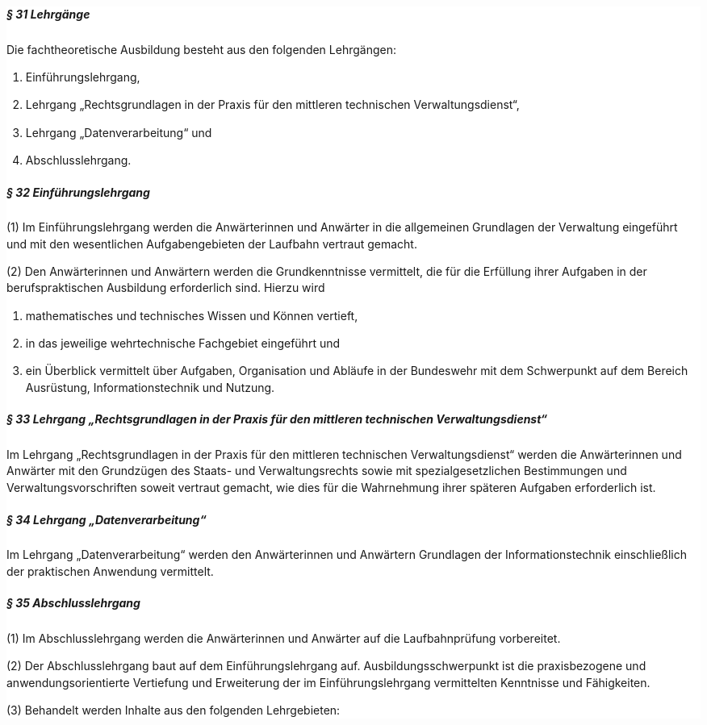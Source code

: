 
##### § 31 Lehrgänge

Die fachtheoretische Ausbildung besteht aus den folgenden Lehrgängen:

1.  Einführungslehrgang,


2.  Lehrgang „Rechtsgrundlagen in der Praxis für den mittleren technischen Verwaltungsdienst“,


3.  Lehrgang „Datenverarbeitung“ und


4.  Abschlusslehrgang.





##### § 32 Einführungslehrgang

(1) Im Einführungslehrgang werden die Anwärterinnen und Anwärter in die allgemeinen Grundlagen der Verwaltung eingeführt und mit den wesentlichen Aufgabengebieten der Laufbahn vertraut gemacht.

(2) Den Anwärterinnen und Anwärtern werden die Grundkenntnisse vermittelt, die für die Erfüllung ihrer Aufgaben in der berufspraktischen Ausbildung erforderlich sind. Hierzu wird

1.  mathematisches und technisches Wissen und Können vertieft,


2.  in das jeweilige wehrtechnische Fachgebiet eingeführt und


3.  ein Überblick vermittelt über Aufgaben, Organisation und Abläufe in der Bundeswehr mit dem Schwerpunkt auf dem Bereich Ausrüstung, Informationstechnik und Nutzung.





##### § 33 Lehrgang „Rechtsgrundlagen in der Praxis für den mittleren technischen Verwaltungsdienst“

Im Lehrgang „Rechtsgrundlagen in der Praxis für den mittleren technischen Verwaltungsdienst“ werden die Anwärterinnen und Anwärter mit den Grundzügen des Staats- und Verwaltungsrechts sowie mit spezialgesetzlichen Bestimmungen und Verwaltungsvorschriften soweit vertraut gemacht, wie dies für die Wahrnehmung ihrer späteren Aufgaben erforderlich ist.


##### § 34 Lehrgang „Datenverarbeitung“

Im Lehrgang „Datenverarbeitung“ werden den Anwärterinnen und Anwärtern Grundlagen der Informationstechnik einschließlich der praktischen Anwendung vermittelt.


##### § 35 Abschlusslehrgang

(1) Im Abschlusslehrgang werden die Anwärterinnen und Anwärter auf die Laufbahnprüfung vorbereitet.

(2) Der Abschlusslehrgang baut auf dem Einführungslehrgang auf. Ausbildungsschwerpunkt ist die praxisbezogene und anwendungsorientierte Vertiefung und Erweiterung der im Einführungslehrgang vermittelten Kenntnisse und Fähigkeiten.

(3) Behandelt werden Inhalte aus den folgenden Lehrgebieten:
